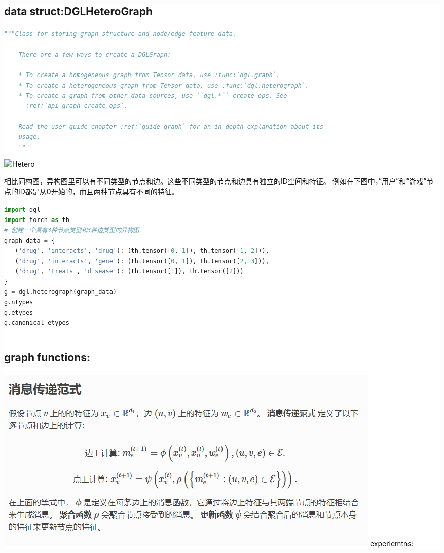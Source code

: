 
## data struct:DGLHeteroGraph
```python
"""Class for storing graph structure and node/edge feature data.

    There are a few ways to create a DGLGraph:

    * To create a homogeneous graph from Tensor data, use :func:`dgl.graph`.
    * To create a heterogeneous graph from Tensor data, use :func:`dgl.heterograph`.
    * To create a graph from other data sources, use ``dgl.*`` create ops. See
      :ref:`api-graph-create-ops`.

    Read the user guide chapter :ref:`guide-graph` for an in-depth explanation about its
    usage.
    """
```
![Hetero](https://data.dgl.ai/asset/image/user_guide_graphch_2.png)

相比同构图，异构图里可以有不同类型的节点和边。这些不同类型的节点和边具有独立的ID空间和特征。 例如在下图中，”用户”和”游戏”节点的ID都是从0开始的，而且两种节点具有不同的特征。
```python
import dgl
import torch as th
# 创建一个具有3种节点类型和3种边类型的异构图
graph_data = {
   ('drug', 'interacts', 'drug'): (th.tensor([0, 1]), th.tensor([1, 2])),
   ('drug', 'interacts', 'gene'): (th.tensor([0, 1]), th.tensor([2, 3])),
   ('drug', 'treats', 'disease'): (th.tensor([1]), th.tensor([2]))
}
g = dgl.heterograph(graph_data)
g.ntypes
g.etypes
g.canonical_etypes
```


---


## graph functions:
![123](pics/1.png)
experiemtns:
